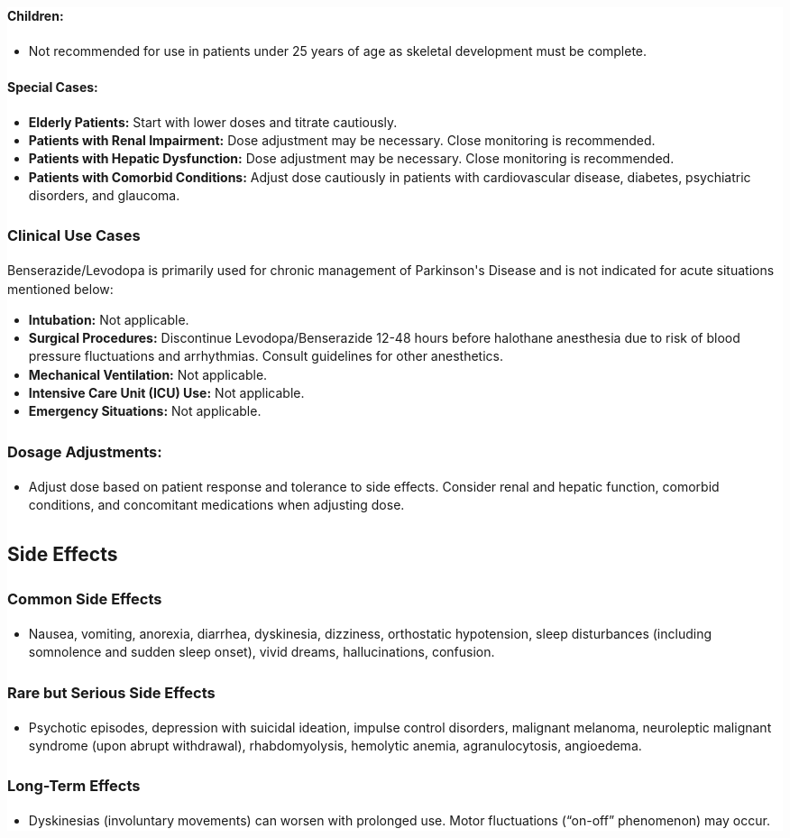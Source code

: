 #### **Children:**

- Not recommended for use in patients under 25 years of age as skeletal development must be complete.

#### **Special Cases:**

- **Elderly Patients:** Start with lower doses and titrate cautiously.
- **Patients with Renal Impairment:** Dose adjustment may be necessary. Close monitoring is recommended.
- **Patients with Hepatic Dysfunction:**  Dose adjustment may be necessary. Close monitoring is recommended.
- **Patients with Comorbid Conditions:** Adjust dose cautiously in patients with cardiovascular disease, diabetes, psychiatric disorders, and glaucoma.

### **Clinical Use Cases**

Benserazide/Levodopa is primarily used for chronic management of Parkinson's Disease and is not indicated for acute situations mentioned below:

- **Intubation:** Not applicable.
- **Surgical Procedures:**  Discontinue Levodopa/Benserazide 12-48 hours before halothane anesthesia due to risk of blood pressure fluctuations and arrhythmias. Consult guidelines for other anesthetics.
- **Mechanical Ventilation:** Not applicable.
- **Intensive Care Unit (ICU) Use:** Not applicable.
- **Emergency Situations:** Not applicable.

### **Dosage Adjustments:**

- Adjust dose based on patient response and tolerance to side effects. Consider renal and hepatic function, comorbid conditions, and concomitant medications when adjusting dose.


## **Side Effects**

### **Common Side Effects**

- Nausea, vomiting, anorexia, diarrhea, dyskinesia, dizziness, orthostatic hypotension, sleep disturbances (including somnolence and sudden sleep onset), vivid dreams, hallucinations, confusion.


### **Rare but Serious Side Effects**

- Psychotic episodes, depression with suicidal ideation, impulse control disorders,  malignant melanoma, neuroleptic malignant syndrome (upon abrupt withdrawal), rhabdomyolysis, hemolytic anemia, agranulocytosis, angioedema.


### **Long-Term Effects**

- Dyskinesias (involuntary movements) can worsen with prolonged use. Motor fluctuations (“on-off” phenomenon) may occur.
